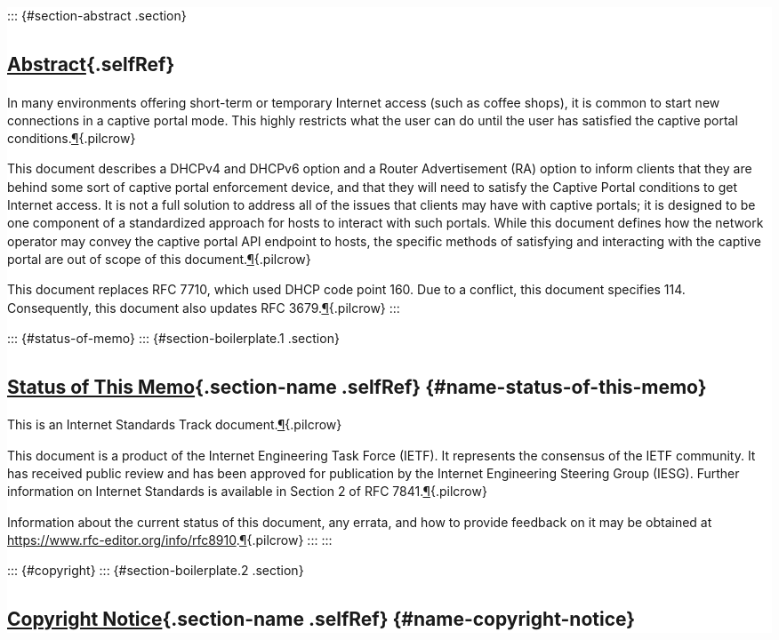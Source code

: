 ::: {#section-abstract .section}
## [Abstract](#abstract){.selfRef}

In many environments offering short-term or temporary Internet access
(such as coffee shops), it is common to start new connections in a
captive portal mode. This highly restricts what the user can do until
the user has satisfied the captive portal
conditions.[¶](#section-abstract-1){.pilcrow}

This document describes a DHCPv4 and DHCPv6 option and a Router
Advertisement (RA) option to inform clients that they are behind some
sort of captive portal enforcement device, and that they will need to
satisfy the Captive Portal conditions to get Internet access. It is not
a full solution to address all of the issues that clients may have with
captive portals; it is designed to be one component of a standardized
approach for hosts to interact with such portals. While this document
defines how the network operator may convey the captive portal API
endpoint to hosts, the specific methods of satisfying and interacting
with the captive portal are out of scope of this
document.[¶](#section-abstract-2){.pilcrow}

This document replaces RFC 7710, which used DHCP code point 160. Due to
a conflict, this document specifies 114. Consequently, this document
also updates RFC 3679.[¶](#section-abstract-3){.pilcrow}
:::

::: {#status-of-memo}
::: {#section-boilerplate.1 .section}
## [Status of This Memo](#name-status-of-this-memo){.section-name .selfRef} {#name-status-of-this-memo}

This is an Internet Standards Track
document.[¶](#section-boilerplate.1-1){.pilcrow}

This document is a product of the Internet Engineering Task Force
(IETF). It represents the consensus of the IETF community. It has
received public review and has been approved for publication by the
Internet Engineering Steering Group (IESG). Further information on
Internet Standards is available in Section 2 of RFC
7841.[¶](#section-boilerplate.1-2){.pilcrow}

Information about the current status of this document, any errata, and
how to provide feedback on it may be obtained at
<https://www.rfc-editor.org/info/rfc8910>.[¶](#section-boilerplate.1-3){.pilcrow}
:::
:::

::: {#copyright}
::: {#section-boilerplate.2 .section}
## [Copyright Notice](#name-copyright-notice){.section-name .selfRef} {#name-copyright-notice}
